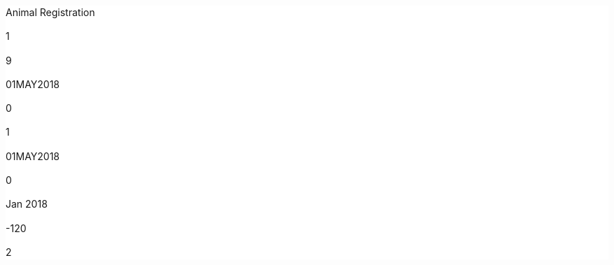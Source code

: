 <td style="text-align:left;">

Animal Registration

</td>

<td style="text-align:right;">

1

</td>

<td style="text-align:right;">

9

</td>

<td style="text-align:left;">

01MAY2018

</td>

<td style="text-align:right;">

0

</td>

<td style="text-align:right;">

1

</td>

<td style="text-align:left;">

01MAY2018

</td>

<td style="text-align:right;">

0

</td>

<td style="text-align:left;">

Jan 2018

</td>

<td style="text-align:right;">

\-120

</td>

<td style="text-align:right;">

2

</td>
